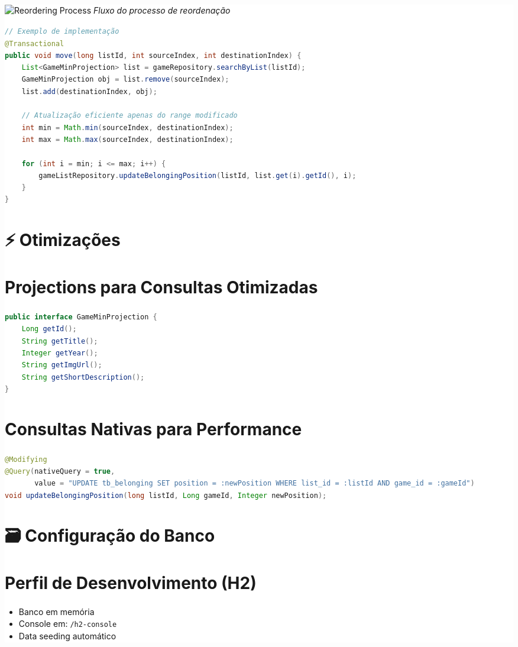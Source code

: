 ![Reordering Process](https://via.placeholder.com/600x200.png?text=Reordering+Process+Flow)
*Fluxo do processo de reordenação*

```java
// Exemplo de implementação
@Transactional
public void move(long listId, int sourceIndex, int destinationIndex) {
    List<GameMinProjection> list = gameRepository.searchByList(listId);
    GameMinProjection obj = list.remove(sourceIndex);
    list.add(destinationIndex, obj);
    
    // Atualização eficiente apenas do range modificado
    int min = Math.min(sourceIndex, destinationIndex);
    int max = Math.max(sourceIndex, destinationIndex);
    
    for (int i = min; i <= max; i++) {
        gameListRepository.updateBelongingPosition(listId, list.get(i).getId(), i);
    }
}
```

# ⚡ Otimizações

# Projections para Consultas Otimizadas
```java
public interface GameMinProjection {
    Long getId();
    String getTitle();
    Integer getYear();
    String getImgUrl();
    String getShortDescription();
}
```

# Consultas Nativas para Performance
```java
@Modifying
@Query(nativeQuery = true, 
       value = "UPDATE tb_belonging SET position = :newPosition WHERE list_id = :listId AND game_id = :gameId")
void updateBelongingPosition(long listId, Long gameId, Integer newPosition);
```

# 🗃️ Configuração do Banco

# Perfil de Desenvolvimento (H2)
- Banco em memória
- Console em: `/h2-console`
- Data seeding automático

